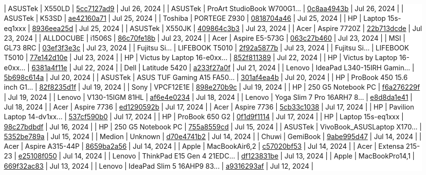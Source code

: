 | ASUSTek       | X550LD                      | [5cc7127ad9](https://linux-hardware.org/?probe=5cc7127ad9) | Jul 26, 2024 |
| ASUSTek       | ProArt StudioBook W700G1... | [0c8aa4943b](https://linux-hardware.org/?probe=0c8aa4943b) | Jul 26, 2024 |
| ASUSTek       | K53SD                       | [ae42160a71](https://linux-hardware.org/?probe=ae42160a71) | Jul 25, 2024 |
| Toshiba       | PORTEGE Z930                | [0818704a46](https://linux-hardware.org/?probe=0818704a46) | Jul 25, 2024 |
| HP            | Laptop 15s-eq1xxx           | [8936eea25d](https://linux-hardware.org/?probe=8936eea25d) | Jul 25, 2024 |
| ASUSTek       | X550JK                      | [409864c3b3](https://linux-hardware.org/?probe=409864c3b3) | Jul 23, 2024 |
| Acer          | Aspire 7720Z                | [22b713dcde](https://linux-hardware.org/?probe=22b713dcde) | Jul 23, 2024 |
| ALLDOCUBE     | i1506S                      | [86c70fe18b](https://linux-hardware.org/?probe=86c70fe18b) | Jul 23, 2024 |
| Acer          | Aspire E5-573G              | [063c27b460](https://linux-hardware.org/?probe=063c27b460) | Jul 23, 2024 |
| MSI           | GL73 8RC                    | [03ef3f3e3c](https://linux-hardware.org/?probe=03ef3f3e3c) | Jul 23, 2024 |
| Fujitsu Si... | LIFEBOOK T5010              | [2f92a5877b](https://linux-hardware.org/?probe=2f92a5877b) | Jul 23, 2024 |
| Fujitsu Si... | LIFEBOOK T5010              | [77e142d10e](https://linux-hardware.org/?probe=77e142d10e) | Jul 23, 2024 |
| HP            | Victus by Laptop 16-e0xx... | [852f811389](https://linux-hardware.org/?probe=852f811389) | Jul 22, 2024 |
| HP            | Victus by Laptop 16-e0xx... | [6381a4f11e](https://linux-hardware.org/?probe=6381a4f11e) | Jul 22, 2024 |
| Dell          | Latitude 5420               | [a233f27a0f](https://linux-hardware.org/?probe=a233f27a0f) | Jul 21, 2024 |
| Lenovo        | IdeaPad L340-15IRH Gamin... | [5b698c614a](https://linux-hardware.org/?probe=5b698c614a) | Jul 20, 2024 |
| ASUSTek       | ASUS TUF Gaming A15 FA50... | [301af4ea4b](https://linux-hardware.org/?probe=301af4ea4b) | Jul 20, 2024 |
| HP            | ProBook 450 15.6 inch G1... | [82f8235d1f](https://linux-hardware.org/?probe=82f8235d1f) | Jul 19, 2024 |
| Sony          | VPCF12E1E                   | [898e270b9c](https://linux-hardware.org/?probe=898e270b9c) | Jul 19, 2024 |
| HP            | 250 G5 Notebook PC          | [f6a276229f](https://linux-hardware.org/?probe=f6a276229f) | Jul 19, 2024 |
| Lenovo        | V130-15IGM 81HL             | [af6e4e0234](https://linux-hardware.org/?probe=af6e4e0234) | Jul 18, 2024 |
| Lenovo        | Yoga Slim 7 Pro 16ARH7 8... | [e8d8da1e41](https://linux-hardware.org/?probe=e8d8da1e41) | Jul 18, 2024 |
| Acer          | Aspire 7736                 | [ed1290592b](https://linux-hardware.org/?probe=ed1290592b) | Jul 17, 2024 |
| Acer          | Aspire 7736                 | [5cb33c1038](https://linux-hardware.org/?probe=5cb33c1038) | Jul 17, 2024 |
| HP            | Pavilion Laptop 14-dv1xx... | [537cf590b0](https://linux-hardware.org/?probe=537cf590b0) | Jul 17, 2024 |
| HP            | ProBook 650 G2              | [0f1d9f1114](https://linux-hardware.org/?probe=0f1d9f1114) | Jul 17, 2024 |
| HP            | Laptop 15s-eq1xxx           | [98c27bdbdf](https://linux-hardware.org/?probe=98c27bdbdf) | Jul 16, 2024 |
| HP            | 250 G5 Notebook PC          | [755a8559cd](https://linux-hardware.org/?probe=755a8559cd) | Jul 15, 2024 |
| ASUSTek       | VivoBook_ASUSLaptop X170... | [5352be789a](https://linux-hardware.org/?probe=5352be789a) | Jul 15, 2024 |
| Medion        | Unknown                     | [d70e4741b2](https://linux-hardware.org/?probe=d70e4741b2) | Jul 14, 2024 |
| Chuwi         | GemiBook                    | [9abe995d47](https://linux-hardware.org/?probe=9abe995d47) | Jul 14, 2024 |
| Acer          | Aspire A315-44P             | [8659ba2a56](https://linux-hardware.org/?probe=8659ba2a56) | Jul 14, 2024 |
| Apple         | MacBookAir6,2               | [c57020bf53](https://linux-hardware.org/?probe=c57020bf53) | Jul 14, 2024 |
| Acer          | Extensa 215-23              | [e25108f050](https://linux-hardware.org/?probe=e25108f050) | Jul 14, 2024 |
| Lenovo        | ThinkPad E15 Gen 4 21EDC... | [df123831be](https://linux-hardware.org/?probe=df123831be) | Jul 13, 2024 |
| Apple         | MacBookPro14,1              | [669f32ac83](https://linux-hardware.org/?probe=669f32ac83) | Jul 13, 2024 |
| Lenovo        | IdeaPad Slim 5 16AHP9 83... | [a9316293af](https://linux-hardware.org/?probe=a9316293af) | Jul 12, 2024 |